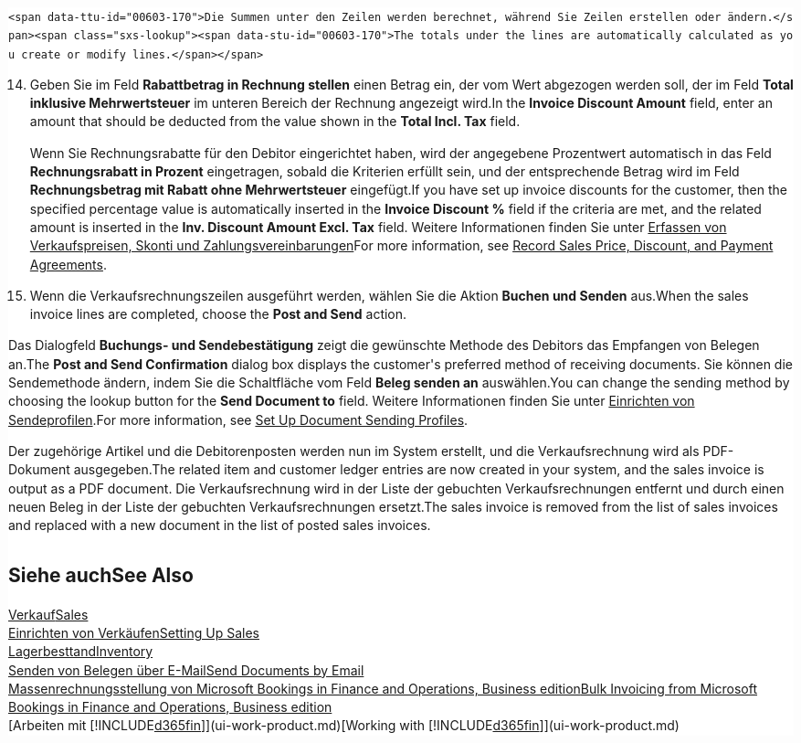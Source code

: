     <span data-ttu-id="00603-170">Die Summen unter den Zeilen werden berechnet, während Sie Zeilen erstellen oder ändern.</span><span class="sxs-lookup"><span data-stu-id="00603-170">The totals under the lines are automatically calculated as you create or modify lines.</span></span>  
14. <span data-ttu-id="00603-171">Geben Sie im Feld **Rabattbetrag in Rechnung stellen** einen Betrag ein, der vom Wert abgezogen werden soll, der im Feld **Total inklusive Mehrwertsteuer** im unteren Bereich der Rechnung angezeigt wird.</span><span class="sxs-lookup"><span data-stu-id="00603-171">In the **Invoice Discount Amount** field, enter an amount that should be deducted from the value shown in the **Total Incl. Tax** field.</span></span>

    <span data-ttu-id="00603-172">Wenn Sie Rechnungsrabatte für den Debitor eingerichtet haben, wird der angegebene Prozentwert automatisch in das Feld **Rechnungsrabatt in Prozent** eingetragen, sobald die Kriterien erfüllt sein, und der entsprechende Betrag wird im Feld **Rechnungsbetrag mit Rabatt ohne Mehrwertsteuer** eingefügt.</span><span class="sxs-lookup"><span data-stu-id="00603-172">If you have set up invoice discounts for the customer, then the specified percentage value is automatically inserted in the **Invoice Discount %** field if the criteria are met, and the related amount is inserted in the **Inv. Discount Amount Excl. Tax** field.</span></span> <span data-ttu-id="00603-173">Weitere Informationen finden Sie unter [Erfassen von Verkaufspreisen, Skonti und Zahlungsvereinbarungen](sales-how-record-sales-price-discount-payment-agreements.md)</span><span class="sxs-lookup"><span data-stu-id="00603-173">For more information, see [Record Sales Price, Discount, and Payment Agreements](sales-how-record-sales-price-discount-payment-agreements.md).</span></span>  
15. <span data-ttu-id="00603-174">Wenn die Verkaufsrechnungszeilen ausgeführt werden, wählen Sie die Aktion **Buchen und Senden** aus.</span><span class="sxs-lookup"><span data-stu-id="00603-174">When the sales invoice lines are completed, choose the **Post and Send** action.</span></span>  

<span data-ttu-id="00603-175">Das Dialogfeld **Buchungs- und Sendebestätigung** zeigt die gewünschte Methode des Debitors das Empfangen von Belegen an.</span><span class="sxs-lookup"><span data-stu-id="00603-175">The **Post and Send Confirmation** dialog box displays the customer's preferred method of receiving documents.</span></span> <span data-ttu-id="00603-176">Sie können die Sendemethode ändern, indem Sie die Schaltfläche vom Feld **Beleg senden an** auswählen.</span><span class="sxs-lookup"><span data-stu-id="00603-176">You can change the sending method by choosing the lookup button for the **Send Document to** field.</span></span> <span data-ttu-id="00603-177">Weitere Informationen finden Sie unter [Einrichten von Sendeprofilen](sales-how-setup-document-send-profiles.md).</span><span class="sxs-lookup"><span data-stu-id="00603-177">For more information, see [Set Up Document Sending Profiles](sales-how-setup-document-send-profiles.md).</span></span>

<span data-ttu-id="00603-178">Der zugehörige Artikel und die Debitorenposten werden nun im System erstellt, und die Verkaufsrechnung wird als PDF-Dokument ausgegeben.</span><span class="sxs-lookup"><span data-stu-id="00603-178">The related item and customer ledger entries are now created in your system, and the sales invoice is output as a PDF document.</span></span> <span data-ttu-id="00603-179">Die Verkaufsrechnung wird in der Liste der gebuchten Verkaufsrechnungen entfernt und durch einen neuen Beleg in der Liste der gebuchten Verkaufsrechnungen ersetzt.</span><span class="sxs-lookup"><span data-stu-id="00603-179">The sales invoice is removed from the list of sales invoices and replaced with a new document in the list of posted sales invoices.</span></span>

## <a name="see-also"></a><span data-ttu-id="00603-180">Siehe auch</span><span class="sxs-lookup"><span data-stu-id="00603-180">See Also</span></span>
[<span data-ttu-id="00603-181">Verkauf</span><span class="sxs-lookup"><span data-stu-id="00603-181">Sales</span></span>](sales-manage-sales.md)  
[<span data-ttu-id="00603-182">Einrichten von Verkäufen</span><span class="sxs-lookup"><span data-stu-id="00603-182">Setting Up Sales</span></span>](sales-setup-sales.md)  
[<span data-ttu-id="00603-183">Lagerbesttand</span><span class="sxs-lookup"><span data-stu-id="00603-183">Inventory</span></span>](inventory-manage-inventory.md)  
[<span data-ttu-id="00603-184">Senden von Belegen über E-Mail</span><span class="sxs-lookup"><span data-stu-id="00603-184">Send Documents by Email</span></span>](ui-how-send-documents-email.md)  
[<span data-ttu-id="00603-185">Massenrechnungsstellung von Microsoft Bookings in  Finance and Operations, Business edition</span><span class="sxs-lookup"><span data-stu-id="00603-185">Bulk Invoicing from Microsoft Bookings in Finance and Operations, Business edition </span></span>](finance-bookings.md)  
<span data-ttu-id="00603-186">[Arbeiten mit [!INCLUDE[d365fin](includes/d365fin_md.md)]](ui-work-product.md)</span><span class="sxs-lookup"><span data-stu-id="00603-186">[Working with [!INCLUDE[d365fin](includes/d365fin_md.md)]](ui-work-product.md)</span></span>

